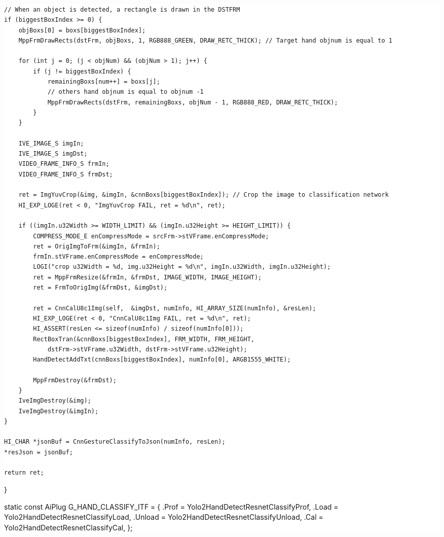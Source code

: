     // When an object is detected, a rectangle is drawn in the DSTFRM
    if (biggestBoxIndex >= 0) {
        objBoxs[0] = boxs[biggestBoxIndex];
        MppFrmDrawRects(dstFrm, objBoxs, 1, RGB888_GREEN, DRAW_RETC_THICK); // Target hand objnum is equal to 1

        for (int j = 0; (j < objNum) && (objNum > 1); j++) {
            if (j != biggestBoxIndex) {
                remainingBoxs[num++] = boxs[j];
                // others hand objnum is equal to objnum -1
                MppFrmDrawRects(dstFrm, remainingBoxs, objNum - 1, RGB888_RED, DRAW_RETC_THICK);
            }
        }

        IVE_IMAGE_S imgIn;
        IVE_IMAGE_S imgDst;
        VIDEO_FRAME_INFO_S frmIn;
        VIDEO_FRAME_INFO_S frmDst;

        ret = ImgYuvCrop(&img, &imgIn, &cnnBoxs[biggestBoxIndex]); // Crop the image to classification network
        HI_EXP_LOGE(ret < 0, "ImgYuvCrop FAIL, ret = %d\n", ret);

        if ((imgIn.u32Width >= WIDTH_LIMIT) && (imgIn.u32Height >= HEIGHT_LIMIT)) {
            COMPRESS_MODE_E enCompressMode = srcFrm->stVFrame.enCompressMode;
			ret = OrigImgToFrm(&imgIn, &frmIn);
            frmIn.stVFrame.enCompressMode = enCompressMode;
			LOGI("crop u32Width = %d, img.u32Height = %d\n", imgIn.u32Width, imgIn.u32Height);
            ret = MppFrmResize(&frmIn, &frmDst, IMAGE_WIDTH, IMAGE_HEIGHT);
            ret = FrmToOrigImg(&frmDst, &imgDst);

            ret = CnnCalU8c1Img(self,  &imgDst, numInfo, HI_ARRAY_SIZE(numInfo), &resLen);
			HI_EXP_LOGE(ret < 0, "CnnCalU8c1Img FAIL, ret = %d\n", ret);
			HI_ASSERT(resLen <= sizeof(numInfo) / sizeof(numInfo[0]));
            RectBoxTran(&cnnBoxs[biggestBoxIndex], FRM_WIDTH, FRM_HEIGHT,
                dstFrm->stVFrame.u32Width, dstFrm->stVFrame.u32Height);
            HandDetectAddTxt(cnnBoxs[biggestBoxIndex], numInfo[0], ARGB1555_WHITE);

            MppFrmDestroy(&frmDst);
        }
        IveImgDestroy(&img);
        IveImgDestroy(&imgIn);
    }

    HI_CHAR *jsonBuf = CnnGestureClassifyToJson(numInfo, resLen);
    *resJson = jsonBuf;

    return ret;
}

static const AiPlug G_HAND_CLASSIFY_ITF = {
    .Prof = Yolo2HandDetectResnetClassifyProf,
    .Load = Yolo2HandDetectResnetClassifyLoad,
    .Unload = Yolo2HandDetectResnetClassifyUnload,
    .Cal = Yolo2HandDetectResnetClassifyCal,
};
